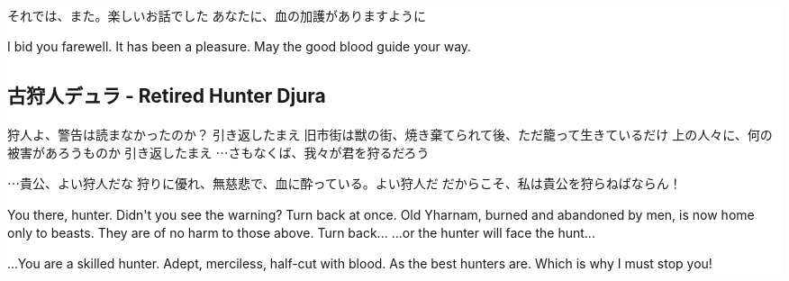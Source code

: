 それでは、また。楽しいお話でした
あなたに、血の加護がありますように

I bid you farewell. It has been a pleasure.
May the good blood guide your way.


## 古狩人デュラ - Retired Hunter Djura

狩人よ、警告は読まなかったのか？
引き返したまえ
旧市街は獣の街、焼き棄てられて後、ただ籠って生きているだけ
上の人々に、何の被害があろうものか
引き返したまえ
⋯さもなくば、我々が君を狩るだろう

⋯貴公、よい狩人だな
狩りに優れ、無慈悲で、血に酔っている。よい狩人だ
だからこそ、私は貴公を狩らねばならん！

You there, hunter. Didn't you see the warning?
Turn back at once.
Old Yharnam, burned and abandoned by men, is now home only to beasts.
They are of no harm to those above.
Turn back...
...or the hunter will face the hunt...



...You are a skilled hunter.
Adept, merciless, half-cut with blood. As the best hunters are.
Which is why I must stop you!
